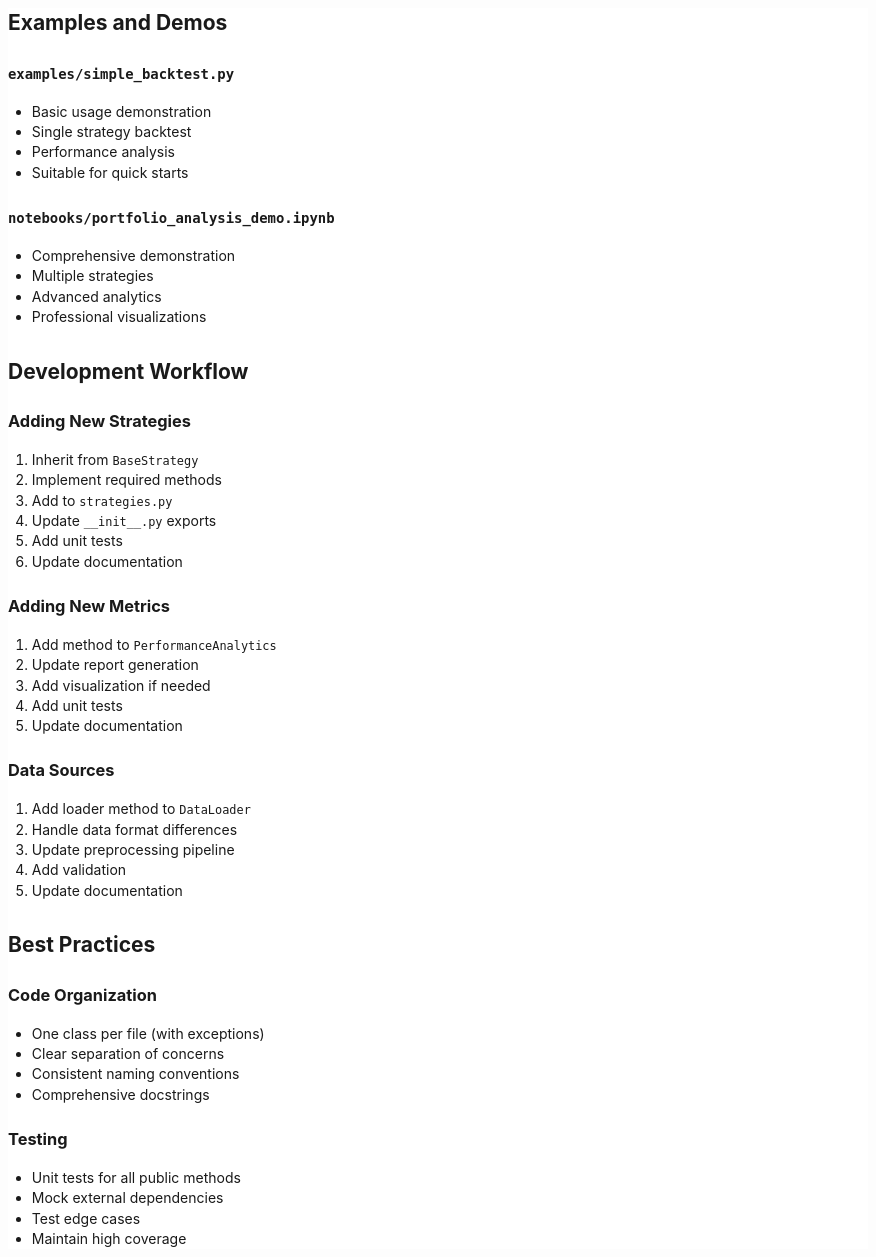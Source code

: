 ## Examples and Demos

### `examples/simple_backtest.py`
- Basic usage demonstration
- Single strategy backtest
- Performance analysis
- Suitable for quick starts

### `notebooks/portfolio_analysis_demo.ipynb`
- Comprehensive demonstration
- Multiple strategies
- Advanced analytics
- Professional visualizations

## Development Workflow

### Adding New Strategies
1. Inherit from `BaseStrategy`
2. Implement required methods
3. Add to `strategies.py`
4. Update `__init__.py` exports
5. Add unit tests
6. Update documentation

### Adding New Metrics
1. Add method to `PerformanceAnalytics`
2. Update report generation
3. Add visualization if needed
4. Add unit tests
5. Update documentation

### Data Sources
1. Add loader method to `DataLoader`
2. Handle data format differences
3. Update preprocessing pipeline
4. Add validation
5. Update documentation

## Best Practices

### Code Organization
- One class per file (with exceptions)
- Clear separation of concerns
- Consistent naming conventions
- Comprehensive docstrings

### Testing
- Unit tests for all public methods
- Mock external dependencies
- Test edge cases
- Maintain high coverage
